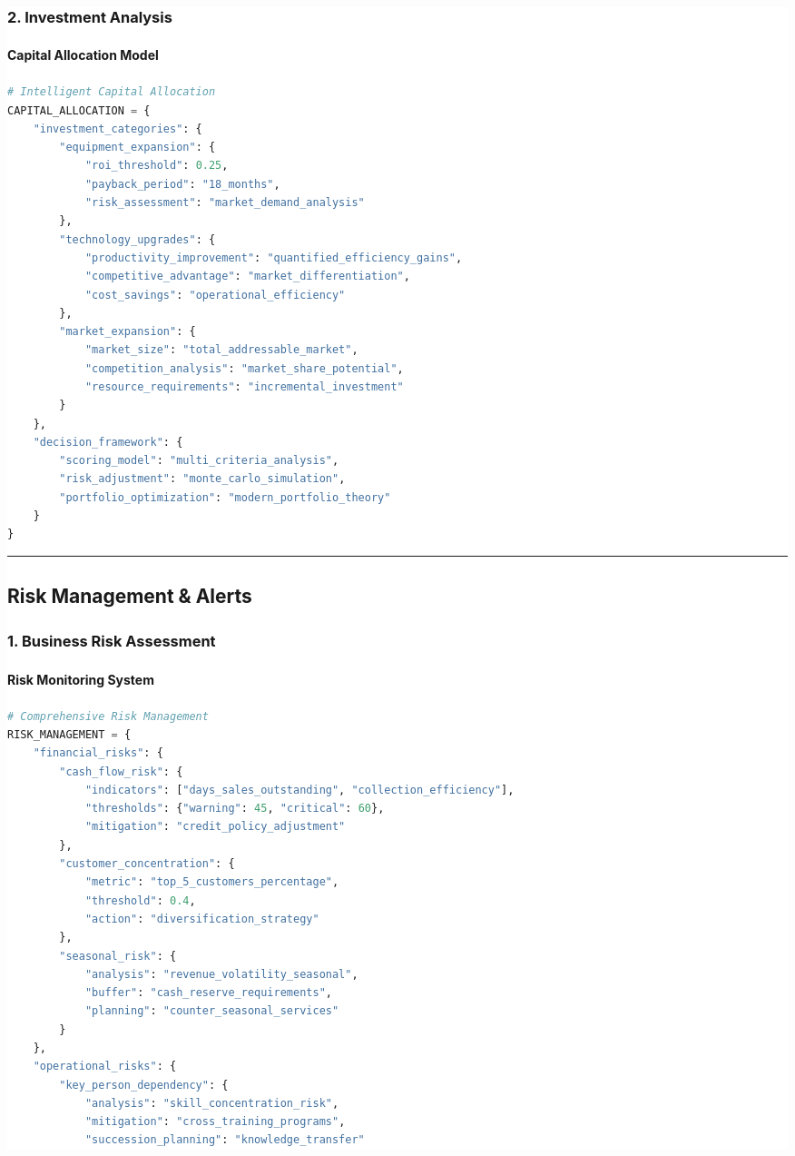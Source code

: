 ### 2. Investment Analysis

#### Capital Allocation Model
```python
# Intelligent Capital Allocation
CAPITAL_ALLOCATION = {
    "investment_categories": {
        "equipment_expansion": {
            "roi_threshold": 0.25,
            "payback_period": "18_months",
            "risk_assessment": "market_demand_analysis"
        },
        "technology_upgrades": {
            "productivity_improvement": "quantified_efficiency_gains",
            "competitive_advantage": "market_differentiation",
            "cost_savings": "operational_efficiency"
        },
        "market_expansion": {
            "market_size": "total_addressable_market",
            "competition_analysis": "market_share_potential",
            "resource_requirements": "incremental_investment"
        }
    },
    "decision_framework": {
        "scoring_model": "multi_criteria_analysis",
        "risk_adjustment": "monte_carlo_simulation",
        "portfolio_optimization": "modern_portfolio_theory"
    }
}
```

---

## Risk Management & Alerts

### 1. Business Risk Assessment

#### Risk Monitoring System
```python
# Comprehensive Risk Management
RISK_MANAGEMENT = {
    "financial_risks": {
        "cash_flow_risk": {
            "indicators": ["days_sales_outstanding", "collection_efficiency"],
            "thresholds": {"warning": 45, "critical": 60},
            "mitigation": "credit_policy_adjustment"
        },
        "customer_concentration": {
            "metric": "top_5_customers_percentage",
            "threshold": 0.4,
            "action": "diversification_strategy"
        },
        "seasonal_risk": {
            "analysis": "revenue_volatility_seasonal",
            "buffer": "cash_reserve_requirements",
            "planning": "counter_seasonal_services"
        }
    },
    "operational_risks": {
        "key_person_dependency": {
            "analysis": "skill_concentration_risk",
            "mitigation": "cross_training_programs",
            "succession_planning": "knowledge_transfer"
```